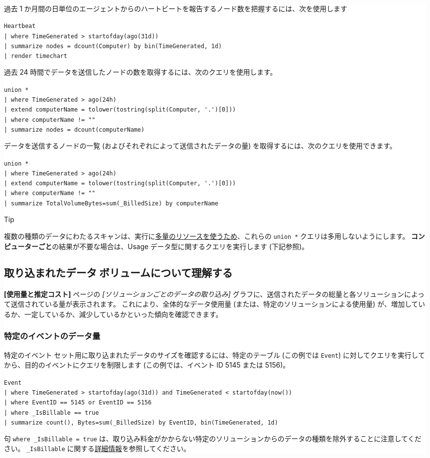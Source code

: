 過去 1 か月間の日単位のエージェントからのハートビートを報告するノード数を把握するには、次を使用します

```kusto
Heartbeat 
| where TimeGenerated > startofday(ago(31d))
| summarize nodes = dcount(Computer) by bin(TimeGenerated, 1d)    
| render timechart
```
過去 24 時間でデータを送信したノードの数を取得するには、次のクエリを使用します。 

```kusto
union * 
| where TimeGenerated > ago(24h)
| extend computerName = tolower(tostring(split(Computer, '.')[0]))
| where computerName != ""
| summarize nodes = dcount(computerName)
```

データを送信するノードの一覧 (およびそれぞれによって送信されたデータの量) を取得するには、次のクエリを使用できます。

```kusto
union * 
| where TimeGenerated > ago(24h)
| extend computerName = tolower(tostring(split(Computer, '.')[0]))
| where computerName != ""
| summarize TotalVolumeBytes=sum(_BilledSize) by computerName
```

> [!TIP]
> 複数の種類のデータにわたるスキャンは、実行に[多量のリソースを使うため](https://docs.microsoft.com/azure/azure-monitor/log-query/query-optimization#query-performance-pane)、これらの `union *` クエリは多用しないようにします。 **コンピューターごと**の結果が不要な場合は、Usage データ型に関するクエリを実行します (下記参照)。

## <a name="understanding-ingested-data-volume"></a>取り込まれたデータ ボリュームについて理解する

**[使用量と推定コスト]** ページの *[ソリューションごとのデータの取り込み]* グラフに、送信されたデータの総量と各ソリューションによって送信されている量が表示されます。 これにより、全体的なデータ使用量 (または、特定のソリューションによる使用量) が、増加しているか、一定しているか、減少しているかといった傾向を確認できます。 

### <a name="data-volume-for-specific-events"></a>特定のイベントのデータ量

特定のイベント セット用に取り込まれたデータのサイズを確認するには、特定のテーブル (この例では `Event`) に対してクエリを実行してから、目的のイベントにクエリを制限します (この例では、イベント ID 5145 または 5156)。

```kusto
Event
| where TimeGenerated > startofday(ago(31d)) and TimeGenerated < startofday(now()) 
| where EventID == 5145 or EventID == 5156
| where _IsBillable == true
| summarize count(), Bytes=sum(_BilledSize) by EventID, bin(TimeGenerated, 1d)
``` 

句 `where _IsBillable = true` は、取り込み料金がかからない特定のソリューションからのデータの種類を除外することに注意してください。 `_IsBillable` に関する[詳細情報](log-standard-properties.md#_isbillable)を参照してください。
